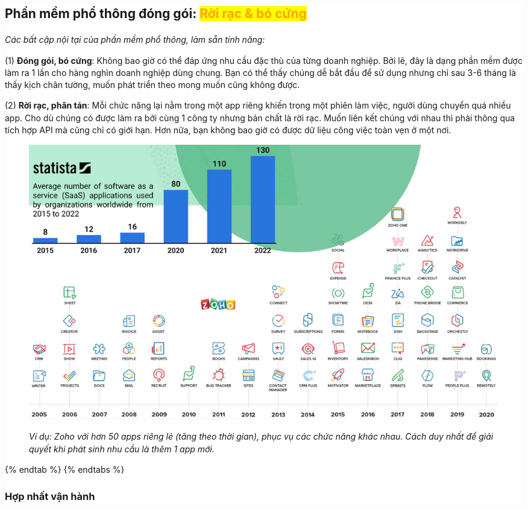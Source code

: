 ## Phần mềm phổ thông đóng gói: <mark style="color:orange;">Rời rạc & bó cứng</mark>

_Các bất cập nội tại của phần mềm phổ thông, làm sẵn tính năng:_

(1) **Đóng gói, bó cứng**: Không bao giờ có thể đáp ứng nhu cầu đặc thù của từng doanh nghiệp. Bởi lẽ, đây là dạng phần mềm được làm ra 1 lần cho hàng nghìn doanh nghiệp dùng chung. Bạn có thể thấy chúng dễ bắt đầu để sử dụng nhưng chỉ sau 3-6 tháng là thấy kịch chân tường, muốn phát triển theo mong muốn cũng không được.

(2) **Rời rạc, phân tán**: Mỗi chức năng lại nằm trong một app riêng khiến trong một phiên làm việc, người dùng chuyển quá nhiều app. Cho dù chúng có được làm ra bởi cùng 1 công ty nhưng bản chất là rời rạc. Muốn liên kết chúng với nhau thì phải thông qua tích hợp API mà cũng chỉ có giới hạn. Hơn nữa, bạn không bao giờ có được dữ liệu công việc toàn vẹn ở một nơi.

<figure><img src="../.gitbook/assets/image (172).png" alt=""><figcaption><p><em>Ví dụ: Zoho với hơn 50 apps riêng lẻ (tăng theo thời gian), phục vụ các chức năng khác nhau. Cách duy nhất để giải quyết khi phát sinh nhu cầu là thêm 1 app mới.</em></p></figcaption></figure>
{% endtab %}
{% endtabs %}

### Hợp nhất vận hành
